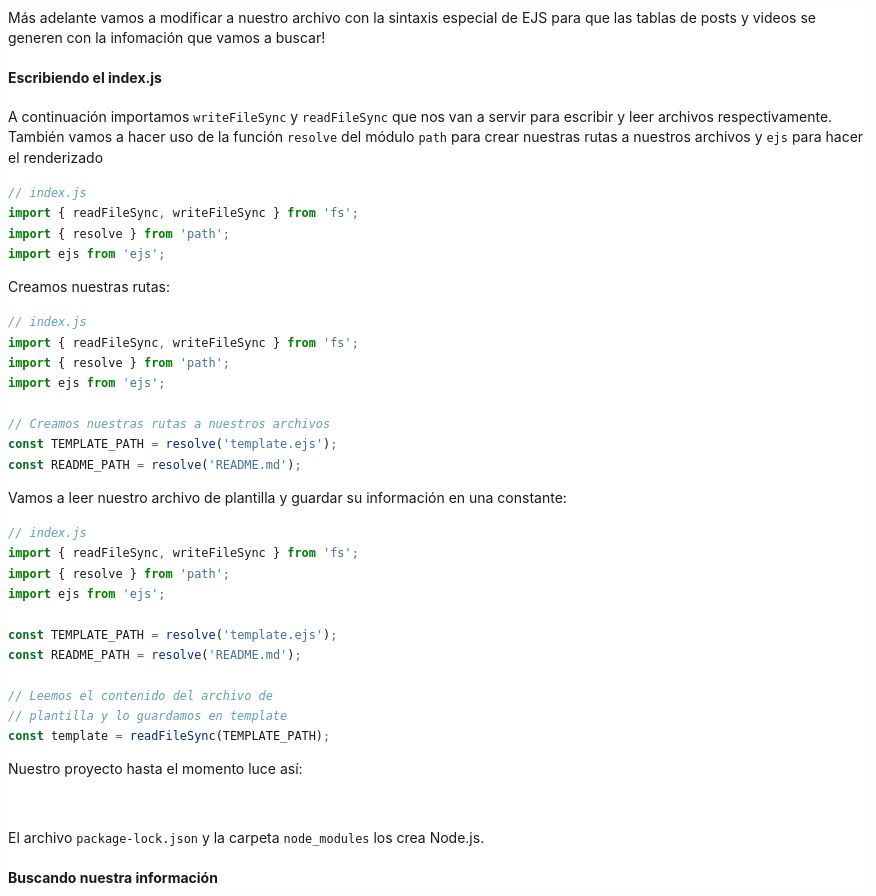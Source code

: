 Más adelante vamos a modificar a nuestro archivo con la sintaxis especial de EJS
para que las tablas de posts y videos se generen con la infomación que vamos a
buscar!

#### Escribiendo el index.js

A continuación importamos `writeFileSync` y `readFileSync` que nos van a servir
para escribir y leer archivos respectivamente. También vamos a hacer uso de la
función `resolve` del módulo `path` para crear nuestras rutas a nuestros
archivos y `ejs` para hacer el renderizado

```javascript
// index.js
import { readFileSync, writeFileSync } from 'fs';
import { resolve } from 'path';
import ejs from 'ejs';
```

Creamos nuestras rutas:

```javascript
// index.js
import { readFileSync, writeFileSync } from 'fs';
import { resolve } from 'path';
import ejs from 'ejs';

// Creamos nuestras rutas a nuestros archivos
const TEMPLATE_PATH = resolve('template.ejs');
const README_PATH = resolve('README.md');
```

Vamos a leer nuestro archivo de plantilla y guardar su información en una
constante:

```javascript
// index.js
import { readFileSync, writeFileSync } from 'fs';
import { resolve } from 'path';
import ejs from 'ejs';

const TEMPLATE_PATH = resolve('template.ejs');
const README_PATH = resolve('README.md');

// Leemos el contenido del archivo de
// plantilla y lo guardamos en template
const template = readFileSync(TEMPLATE_PATH);
```

Nuestro proyecto hasta el momento luce así:

<img src="https://i.imgur.com/og01jHl.png" alt="" />
<br />

El archivo `package-lock.json` y la carpeta `node_modules` los crea Node.js.

#### Buscando nuestra información
